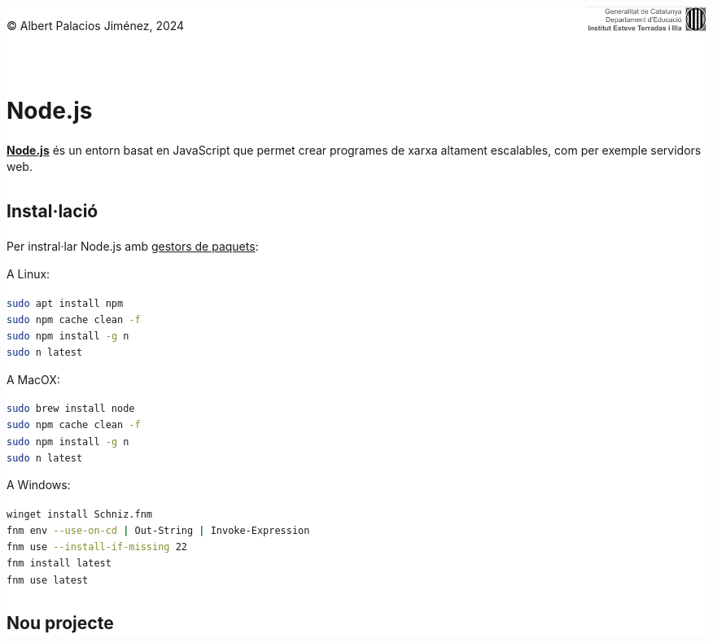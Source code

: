 <div style="display: flex; width: 100%;">
    <div style="flex: 1; padding: 0px;">
        <p>© Albert Palacios Jiménez, 2024</p>
    </div>
    <div style="flex: 1; padding: 0px; text-align: right;">
        <img src="./assets/ieti.png" height="32" alt="Logo de IETI" style="max-height: 32px;">
    </div>
</div>
<br/>

# Node.js

**[Node.js](https://nodejs.org/en)** és un entorn basat en JavaScript que permet  crear programes de xarxa altament escalables, com per exemple servidors web.

## Instal·lació

Per instral·lar Node.js amb [gestors de paquets](https://nodejs.org/en/download/package-manager):

A Linux:
```bash
sudo apt install npm
sudo npm cache clean -f
sudo npm install -g n
sudo n latest
```

A MacOX:
```bash
sudo brew install node
sudo npm cache clean -f
sudo npm install -g n
sudo n latest
```
A Windows:
```bash
winget install Schniz.fnm
fnm env --use-on-cd | Out-String | Invoke-Expression
fnm use --install-if-missing 22
fnm install latest
fnm use latest
```

## Nou projecte
